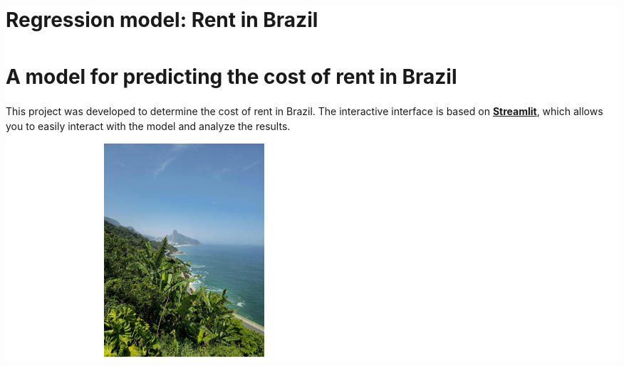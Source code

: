 # Regression model: Rent in Brazil

# A model for predicting the cost of rent in Brazil

This project was developed to determine the cost of rent in Brazil. The interactive interface is based on [**Streamlit**](https://rent-brazil1.streamlit.app/), which allows you to easily interact with the model and analyze the results.

<img src="images/4.jpg" alt="море" width="500" height="300">

